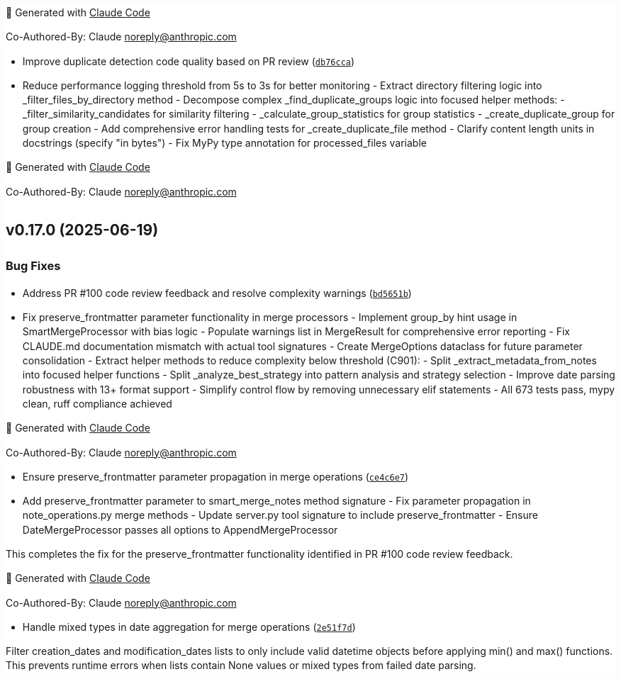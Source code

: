 🤖 Generated with [Claude Code](https://claude.ai/code)

Co-Authored-By: Claude <noreply@anthropic.com>

- Improve duplicate detection code quality based on PR review
  ([`db76cca`](https://github.com/kk6/minerva/commit/db76cca8435b146aa78b1978f397fab62e977d37))

- Reduce performance logging threshold from 5s to 3s for better monitoring - Extract directory
  filtering logic into _filter_files_by_directory method - Decompose complex _find_duplicate_groups
  logic into focused helper methods: - _filter_similarity_candidates for similarity filtering -
  _calculate_group_statistics for group statistics - _create_duplicate_group for group creation -
  Add comprehensive error handling tests for _create_duplicate_file method - Clarify content length
  units in docstrings (specify "in bytes") - Fix MyPy type annotation for processed_files variable

🤖 Generated with [Claude Code](https://claude.ai/code)

Co-Authored-By: Claude <noreply@anthropic.com>


## v0.17.0 (2025-06-19)

### Bug Fixes

- Address PR #100 code review feedback and resolve complexity warnings
  ([`bd5651b`](https://github.com/kk6/minerva/commit/bd5651b4e743b5557a6918430f5ddce3eb92c9aa))

- Fix preserve_frontmatter parameter functionality in merge processors - Implement group_by hint
  usage in SmartMergeProcessor with bias logic - Populate warnings list in MergeResult for
  comprehensive error reporting - Fix CLAUDE.md documentation mismatch with actual tool signatures -
  Create MergeOptions dataclass for future parameter consolidation - Extract helper methods to
  reduce complexity below threshold (C901): - Split _extract_metadata_from_notes into focused helper
  functions - Split _analyze_best_strategy into pattern analysis and strategy selection - Improve
  date parsing robustness with 13+ format support - Simplify control flow by removing unnecessary
  elif statements - All 673 tests pass, mypy clean, ruff compliance achieved

🤖 Generated with [Claude Code](https://claude.ai/code)

Co-Authored-By: Claude <noreply@anthropic.com>

- Ensure preserve_frontmatter parameter propagation in merge operations
  ([`ce4c6e7`](https://github.com/kk6/minerva/commit/ce4c6e73f11214b52568079a416e8e7e19c0ee5e))

- Add preserve_frontmatter parameter to smart_merge_notes method signature - Fix parameter
  propagation in note_operations.py merge methods - Update server.py tool signature to include
  preserve_frontmatter - Ensure DateMergeProcessor passes all options to AppendMergeProcessor

This completes the fix for the preserve_frontmatter functionality identified in PR #100 code review
  feedback.

🤖 Generated with [Claude Code](https://claude.ai/code)

Co-Authored-By: Claude <noreply@anthropic.com>

- Handle mixed types in date aggregation for merge operations
  ([`2e51f7d`](https://github.com/kk6/minerva/commit/2e51f7d45a07eb870c5ab97d743c302a667d1a63))

Filter creation_dates and modification_dates lists to only include valid datetime objects before
  applying min() and max() functions. This prevents runtime errors when lists contain None values or
  mixed types from failed date parsing.
